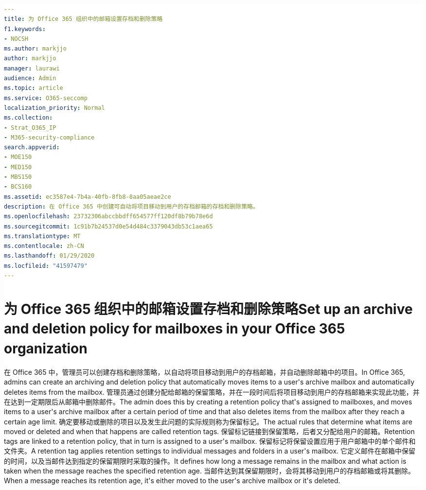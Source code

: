 ```yaml
---
title: 为 Office 365 组织中的邮箱设置存档和删除策略
f1.keywords:
- NOCSH
ms.author: markjjo
author: markjjo
manager: laurawi
audience: Admin
ms.topic: article
ms.service: O365-seccomp
localization_priority: Normal
ms.collection:
- Strat_O365_IP
- M365-security-compliance
search.appverid:
- MOE150
- MED150
- MBS150
- BCS160
ms.assetid: ec3587e4-7b4a-40fb-8fb8-8aa05aeae2ce
description: 在 Office 365 中创建可自动将项目移动到用户的存档邮箱的存档和删除策略。
ms.openlocfilehash: 23732306abccbbdff654577ff120df8b79b78e6d
ms.sourcegitcommit: 1c91b7b24537d0e54d484c3379043db53c1aea65
ms.translationtype: MT
ms.contentlocale: zh-CN
ms.lasthandoff: 01/29/2020
ms.locfileid: "41597479"
---
```

# <a name="set-up-an-archive-and-deletion-policy-for-mailboxes-in-your-office-365-organization"></a><span data-ttu-id="8e836-103">为 Office 365 组织中的邮箱设置存档和删除策略</span><span class="sxs-lookup"><span data-stu-id="8e836-103">Set up an archive and deletion policy for mailboxes in your Office 365 organization</span></span>

 <span data-ttu-id="8e836-104">在 Office 365 中，管理员可以创建存档和删除策略，以自动将项目移动到用户的存档邮箱，并自动删除邮箱中的项目。</span><span class="sxs-lookup"><span data-stu-id="8e836-104">In Office 365, admins can create an archiving and deletion policy that automatically moves items to a user's archive mailbox and automatically deletes items from the mailbox.</span></span> <span data-ttu-id="8e836-105">管理员通过创建分配给邮箱的保留策略，并在一段时间后将项目移动到用户的存档邮箱来实现此功能，并在达到一定期限后从邮箱中删除邮件。</span><span class="sxs-lookup"><span data-stu-id="8e836-105">The admin does this by creating a retention policy that's assigned to mailboxes, and moves items to a user's archive mailbox after a certain period of time and that also deletes items from the mailbox after they reach a certain age limit.</span></span> <span data-ttu-id="8e836-106">确定要移动或删除的项目以及发生此问题的实际规则称为保留标记。</span><span class="sxs-lookup"><span data-stu-id="8e836-106">The actual rules that determine what items are moved or deleted and when that happens are called retention tags.</span></span> <span data-ttu-id="8e836-107">保留标记链接到保留策略，后者又分配给用户的邮箱。</span><span class="sxs-lookup"><span data-stu-id="8e836-107">Retention tags are linked to a retention policy, that in turn is assigned to a user's mailbox.</span></span> <span data-ttu-id="8e836-108">保留标记将保留设置应用于用户邮箱中的单个邮件和文件夹。</span><span class="sxs-lookup"><span data-stu-id="8e836-108">A retention tag applies retention settings to individual messages and folders in a user's mailbox.</span></span> <span data-ttu-id="8e836-109">它定义邮件在邮箱中保留的时间，以及当邮件达到指定的保留期限时采取的操作。</span><span class="sxs-lookup"><span data-stu-id="8e836-109">It defines how long a message remains in the mailbox and what action is taken when the message reaches the specified retention age.</span></span> <span data-ttu-id="8e836-110">当邮件达到其保留期限时，会将其移动到用户的存档邮箱或将其删除。</span><span class="sxs-lookup"><span data-stu-id="8e836-110">When a message reaches its retention age, it's either moved to the user's archive mailbox or it's deleted.</span></span> 
  